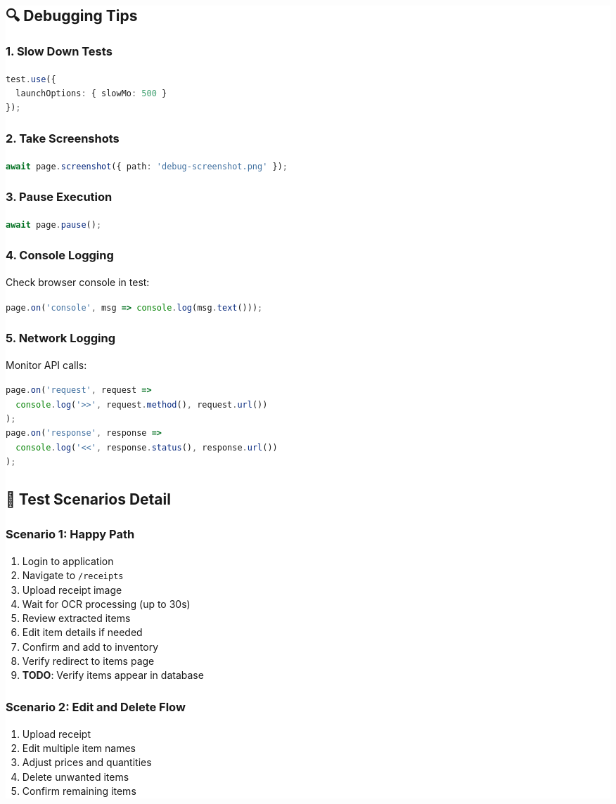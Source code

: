 ## 🔍 Debugging Tips

### 1. Slow Down Tests
```typescript
test.use({
  launchOptions: { slowMo: 500 }
});
```

### 2. Take Screenshots
```typescript
await page.screenshot({ path: 'debug-screenshot.png' });
```

### 3. Pause Execution
```typescript
await page.pause();
```

### 4. Console Logging
Check browser console in test:
```typescript
page.on('console', msg => console.log(msg.text()));
```

### 5. Network Logging
Monitor API calls:
```typescript
page.on('request', request =>
  console.log('>>', request.method(), request.url())
);
page.on('response', response =>
  console.log('<<', response.status(), response.url())
);
```

## 📝 Test Scenarios Detail

### Scenario 1: Happy Path
1. Login to application
2. Navigate to `/receipts`
3. Upload receipt image
4. Wait for OCR processing (up to 30s)
5. Review extracted items
6. Edit item details if needed
7. Confirm and add to inventory
8. Verify redirect to items page
9. **TODO**: Verify items appear in database

### Scenario 2: Edit and Delete Flow
1. Upload receipt
2. Edit multiple item names
3. Adjust prices and quantities
4. Delete unwanted items
5. Confirm remaining items
